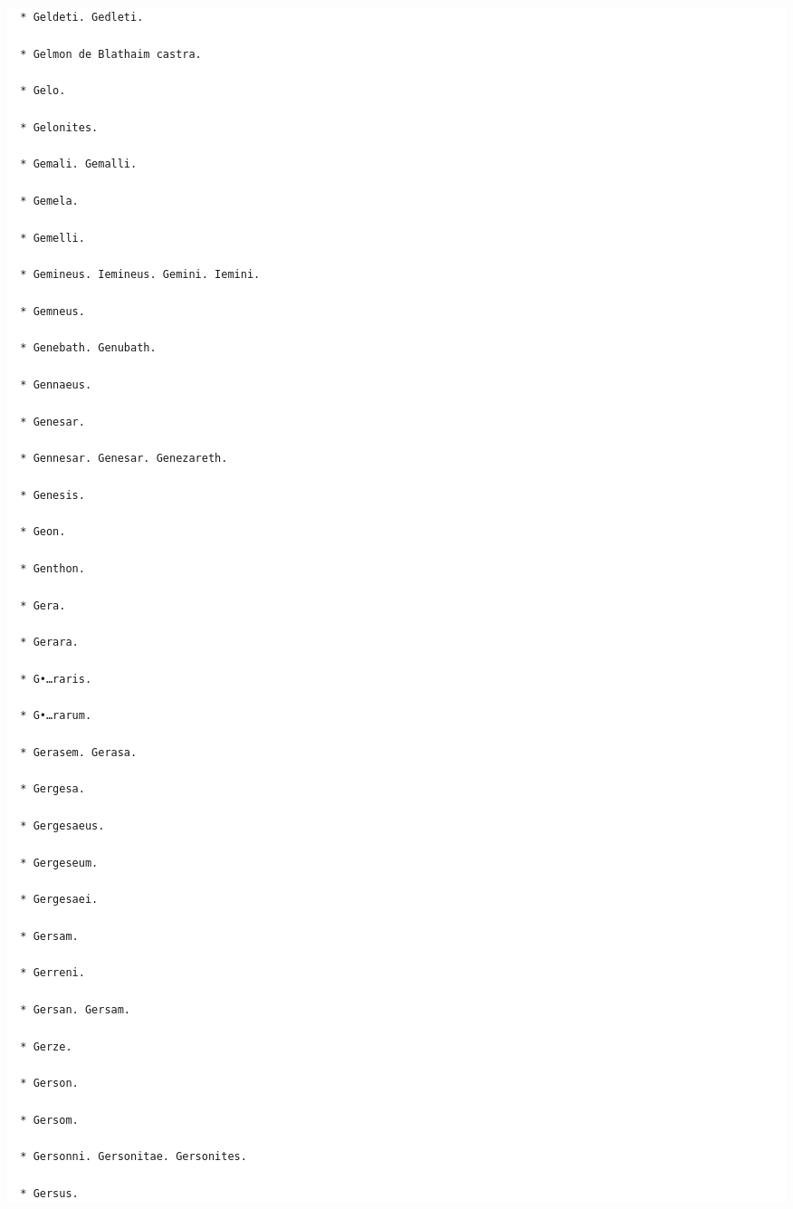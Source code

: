       * Geldeti. Gedleti.

      * Gelmon de Blathaim castra.

      * Gelo.

      * Gelonites.

      * Gemali. Gemalli.

      * Gemela.

      * Gemelli.

      * Gemineus. Iemineus. Gemini. Iemini.

      * Gemneus.

      * Genebath. Genubath.

      * Gennaeus.

      * Genesar.

      * Gennesar. Genesar. Genezareth.

      * Genesis.

      * Geon.

      * Genthon.

      * Gera.

      * Gerara.

      * G•…raris.

      * G•…rarum.

      * Gerasem. Gerasa.

      * Gergesa.

      * Gergesaeus.

      * Gergeseum.

      * Gergesaei.

      * Gersam.

      * Gerreni.

      * Gersan. Gersam.

      * Gerze.

      * Gerson.

      * Gersom.

      * Gersonni. Gersonitae. Gersonites.

      * Gersus.
